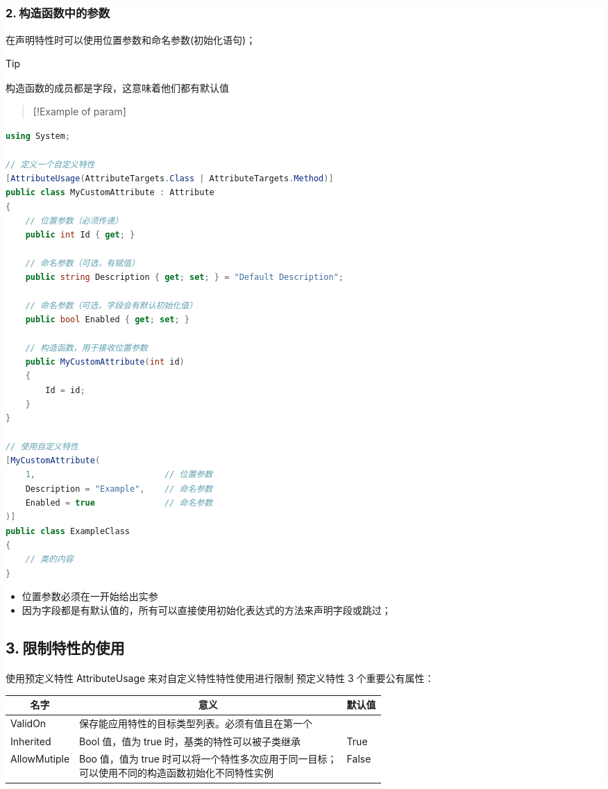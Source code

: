 
### 2. 构造函数中的参数

在声明特性时可以使用位置参数和命名参数(初始化语句)；
> [!Tip]
> 构造函数的成员都是字段，这意味着他们都有默认值

> [!Example of param]
```C#
using System;

// 定义一个自定义特性
[AttributeUsage(AttributeTargets.Class | AttributeTargets.Method)]
public class MyCustomAttribute : Attribute
{
    // 位置参数（必须传递）
    public int Id { get; }

    // 命名参数（可选，有赋值）
    public string Description { get; set; } = "Default Description";

	// 命名参数（可选，字段会有默认初始化值）
    public bool Enabled { get; set; }

    // 构造函数，用于接收位置参数
    public MyCustomAttribute(int id)
    {
        Id = id;
    }
}

// 使用自定义特性
[MyCustomAttribute(
    1,                          // 位置参数
    Description = "Example",    // 命名参数
    Enabled = true              // 命名参数
)]
public class ExampleClass
{
    // 类的内容
}
```

- 位置参数必须在一开始给出实参
- 因为字段都是有默认值的，所有可以直接使用初始化表达式的方法来声明字段或跳过；
## 3. 限制特性的使用

使用预定义特性 AttributeUsage 来对自定义特性特性使用进行限制
预定义特性 3 个重要公有属性：

| 名字           | 意义                                                       | 默认值   |
| ------------ | -------------------------------------------------------- | ----- |
| ValidOn      | 保存能应用特性的目标类型列表。必须有值且在第一个                                 |       |
| Inherited    | Bool 值，值为 true 时，基类的特性可以被子类继承                            | True  |
| AllowMutiple | Boo 值，值为 true 时可以将一个特性多次应用于同一目标；<br>可以使用不同的构造函数初始化不同特性实例 | False |
